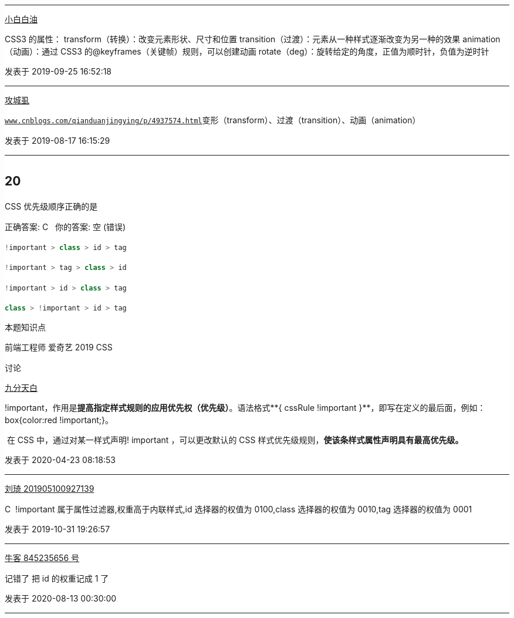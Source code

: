 * * *

[小白白油](https://www.nowcoder.com/profile/486558638)

CSS3 的属性： transform（转换）：改变元素形状、尺寸和位置 transition（过渡）：元素从一种样式逐渐改变为另一种的效果 animation（动画）：通过 CSS3 的@keyframes（关键帧）规则，可以创建动画 rotate（deg）：旋转给定的角度，正值为顺时针，负值为逆时针

发表于 2019-09-25 16:52:18

* * *

[攻城虱](https://www.nowcoder.com/profile/904446864)

[`www.cnblogs.com/qianduanjingying/p/4937574.html`](https://www.cnblogs.com/qianduanjingying/p/4937574.html)变形（transform）、过渡（transition）、动画（animation）

发表于 2019-08-17 16:15:29

* * *

## 20

CSS 优先级顺序正确的是

正确答案: C   你的答案: 空 (错误)

```cpp
!important > class > id > tag
```

```cpp
!important > tag > class > id
```

```cpp
!important > id > class > tag
```

```cpp
class > !important > id > tag
```

本题知识点

前端工程师 爱奇艺 2019 CSS

讨论

[九分天白](https://www.nowcoder.com/profile/781731503)

!important，作用是**提高指定样式规则的应用优先权（优先级）**。语法格式**{ cssRule !important }**，即写在定义的最后面，例如：box{color:red !important;}。

 在 CSS 中，通过对某一样式声明! important ，可以更改默认的 CSS 样式优先级规则，**使该条样式属性声明具有最高优先级。**

发表于 2020-04-23 08:18:53

* * *

[刘琦 201905100927139](https://www.nowcoder.com/profile/702775772)

C  !important 属于属性过滤器,权重高于内联样式,id 选择器的权值为 0100,class 选择器的权值为 0010,tag 选择器的权值为 0001

发表于 2019-10-31 19:26:57

* * *

[牛客 845235656 号](https://www.nowcoder.com/profile/845235656)

记错了 把 id 的权重记成 1 了

发表于 2020-08-13 00:30:00

* * *******